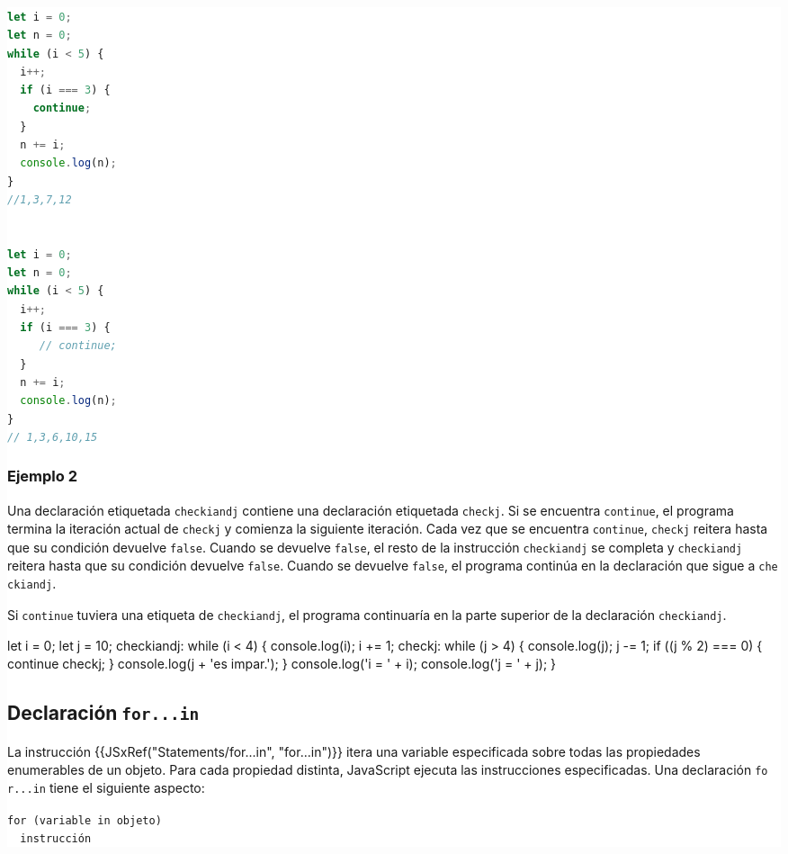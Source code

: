 ```js
let i = 0;
let n = 0;
while (i < 5) {
  i++;
  if (i === 3) {
    continue;
  }
  n += i;
  console.log(n);
}
//1,3,7,12


let i = 0;
let n = 0;
while (i < 5) {
  i++;
  if (i === 3) {
     // continue;
  }
  n += i;
  console.log(n);
}
// 1,3,6,10,15
```

### Ejemplo 2

Una declaración etiquetada `checkiandj` contiene una declaración etiquetada `checkj`. Si se encuentra `continue`, el programa termina la iteración actual de `checkj` y comienza la siguiente iteración. Cada vez que se encuentra `continue`, `checkj` reitera hasta que su condición devuelve `false`. Cuando se devuelve `false`, el resto de la instrucción `checkiandj` se completa y `checkiandj` reitera hasta que su condición devuelve `false`. Cuando se devuelve `false`, el programa continúa en la declaración que sigue a `checkiandj`.

Si `continue` tuviera una etiqueta de `checkiandj`, el programa continuaría en la parte superior de la declaración `checkiandj`.

let i = 0; let j = 10; checkiandj: while (i < 4) { console.log(i); i += 1; checkj: while (j > 4) { console.log(j); j -= 1; if ((j % 2) === 0) { continue checkj; } console.log(j + 'es impar.'); } console.log('i = ' + i); console.log('j = ' + j); }

## Declaración `for...in`

La instrucción {{JSxRef("Statements/for...in", "for...in")}} itera una variable especificada sobre todas las propiedades enumerables de un objeto. Para cada propiedad distinta, JavaScript ejecuta las instrucciones especificadas. Una declaración `for...in` tiene el siguiente aspecto:

```
for (variable in objeto)
  instrucción
```
